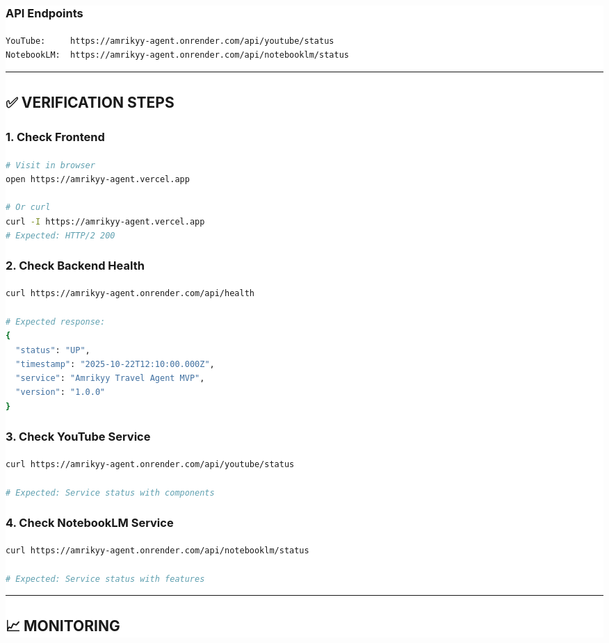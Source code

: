 ### **API Endpoints**
```
YouTube:     https://amrikyy-agent.onrender.com/api/youtube/status
NotebookLM:  https://amrikyy-agent.onrender.com/api/notebooklm/status
```

---

## ✅ VERIFICATION STEPS

### **1. Check Frontend**
```bash
# Visit in browser
open https://amrikyy-agent.vercel.app

# Or curl
curl -I https://amrikyy-agent.vercel.app
# Expected: HTTP/2 200
```

### **2. Check Backend Health**
```bash
curl https://amrikyy-agent.onrender.com/api/health

# Expected response:
{
  "status": "UP",
  "timestamp": "2025-10-22T12:10:00.000Z",
  "service": "Amrikyy Travel Agent MVP",
  "version": "1.0.0"
}
```

### **3. Check YouTube Service**
```bash
curl https://amrikyy-agent.onrender.com/api/youtube/status

# Expected: Service status with components
```

### **4. Check NotebookLM Service**
```bash
curl https://amrikyy-agent.onrender.com/api/notebooklm/status

# Expected: Service status with features
```

---

## 📈 MONITORING
